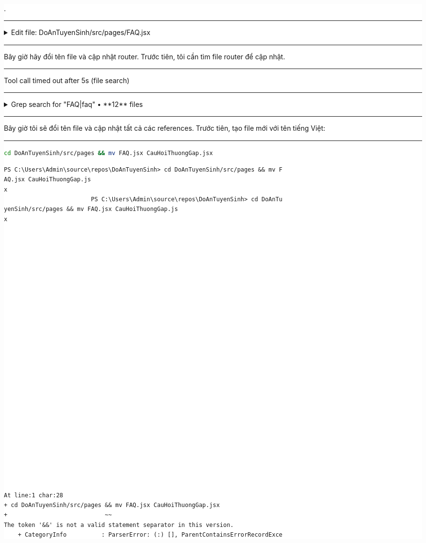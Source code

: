 
.

---

<details><summary>Edit file: DoAnTuyenSinh/src/pages/FAQ.jsx</summary></details>

---

Bây giờ hãy đổi tên file và cập nhật router. Trước tiên, tôi cần tìm file router để cập nhật.

---

Tool call timed out after 5s (file search)

---

<details><summary>Grep search for "FAQ|faq" • **12** files</summary></details>

---

Bây giờ tôi sẽ đổi tên file và cập nhật tất cả các references. Trước tiên, tạo file mới với tên tiếng Việt:

---

```bash
cd DoAnTuyenSinh/src/pages && mv FAQ.jsx CauHoiThuongGap.jsx
```

```
PS C:\Users\Admin\source\repos\DoAnTuyenSinh> cd DoAnTuyenSinh/src/pages && mv F
AQ.jsx CauHoiThuongGap.js
x
                         PS C:\Users\Admin\source\repos\DoAnTuyenSinh> cd DoAnTu
yenSinh/src/pages && mv FAQ.jsx CauHoiThuongGap.js
x
                         


























At line:1 char:28
+ cd DoAnTuyenSinh/src/pages && mv FAQ.jsx CauHoiThuongGap.jsx
+                            ~~
The token '&&' is not a valid statement separator in this version.
    + CategoryInfo          : ParserError: (:) [], ParentContainsErrorRecordExce
```